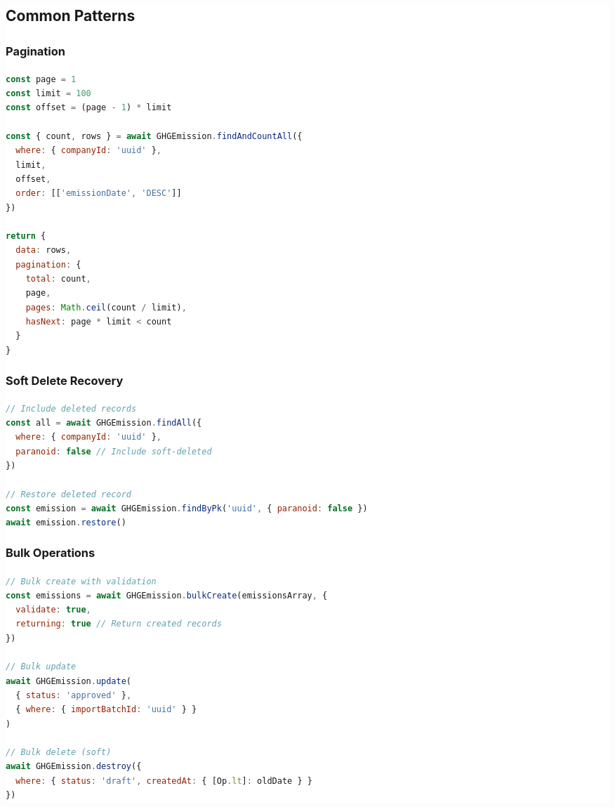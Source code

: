## Common Patterns

### Pagination
```javascript
const page = 1
const limit = 100
const offset = (page - 1) * limit

const { count, rows } = await GHGEmission.findAndCountAll({
  where: { companyId: 'uuid' },
  limit,
  offset,
  order: [['emissionDate', 'DESC']]
})

return {
  data: rows,
  pagination: {
    total: count,
    page,
    pages: Math.ceil(count / limit),
    hasNext: page * limit < count
  }
}
```

### Soft Delete Recovery
```javascript
// Include deleted records
const all = await GHGEmission.findAll({
  where: { companyId: 'uuid' },
  paranoid: false // Include soft-deleted
})

// Restore deleted record
const emission = await GHGEmission.findByPk('uuid', { paranoid: false })
await emission.restore()
```

### Bulk Operations
```javascript
// Bulk create with validation
const emissions = await GHGEmission.bulkCreate(emissionsArray, {
  validate: true,
  returning: true // Return created records
})

// Bulk update
await GHGEmission.update(
  { status: 'approved' },
  { where: { importBatchId: 'uuid' } }
)

// Bulk delete (soft)
await GHGEmission.destroy({
  where: { status: 'draft', createdAt: { [Op.lt]: oldDate } }
})
```
